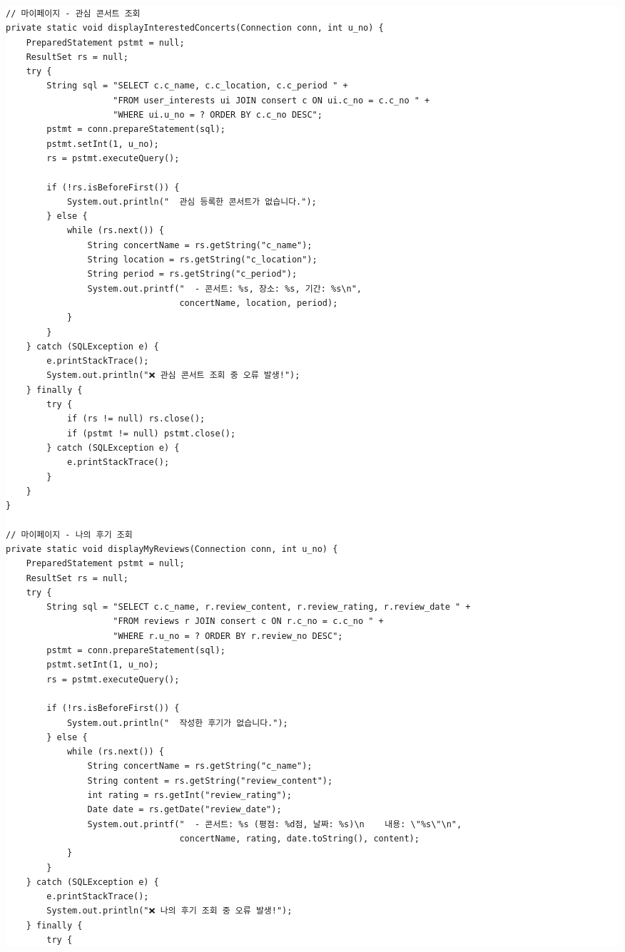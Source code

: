     // 마이페이지 - 관심 콘서트 조회
    private static void displayInterestedConcerts(Connection conn, int u_no) {
        PreparedStatement pstmt = null;
        ResultSet rs = null;
        try {
            String sql = "SELECT c.c_name, c.c_location, c.c_period " +
                         "FROM user_interests ui JOIN consert c ON ui.c_no = c.c_no " +
                         "WHERE ui.u_no = ? ORDER BY c.c_no DESC";
            pstmt = conn.prepareStatement(sql);
            pstmt.setInt(1, u_no);
            rs = pstmt.executeQuery();

            if (!rs.isBeforeFirst()) {
                System.out.println("  관심 등록한 콘서트가 없습니다.");
            } else {
                while (rs.next()) {
                    String concertName = rs.getString("c_name");
                    String location = rs.getString("c_location");
                    String period = rs.getString("c_period");
                    System.out.printf("  - 콘서트: %s, 장소: %s, 기간: %s\n",
                                      concertName, location, period);
                }
            }
        } catch (SQLException e) {
            e.printStackTrace();
            System.out.println("❌ 관심 콘서트 조회 중 오류 발생!");
        } finally {
            try {
                if (rs != null) rs.close();
                if (pstmt != null) pstmt.close();
            } catch (SQLException e) {
                e.printStackTrace();
            }
        }
    }

    // 마이페이지 - 나의 후기 조회
    private static void displayMyReviews(Connection conn, int u_no) {
        PreparedStatement pstmt = null;
        ResultSet rs = null;
        try {
            String sql = "SELECT c.c_name, r.review_content, r.review_rating, r.review_date " +
                         "FROM reviews r JOIN consert c ON r.c_no = c.c_no " +
                         "WHERE r.u_no = ? ORDER BY r.review_no DESC";
            pstmt = conn.prepareStatement(sql);
            pstmt.setInt(1, u_no);
            rs = pstmt.executeQuery();

            if (!rs.isBeforeFirst()) {
                System.out.println("  작성한 후기가 없습니다.");
            } else {
                while (rs.next()) {
                    String concertName = rs.getString("c_name");
                    String content = rs.getString("review_content");
                    int rating = rs.getInt("review_rating");
                    Date date = rs.getDate("review_date");
                    System.out.printf("  - 콘서트: %s (평점: %d점, 날짜: %s)\n    내용: \"%s\"\n",
                                      concertName, rating, date.toString(), content);
                }
            }
        } catch (SQLException e) {
            e.printStackTrace();
            System.out.println("❌ 나의 후기 조회 중 오류 발생!");
        } finally {
            try {